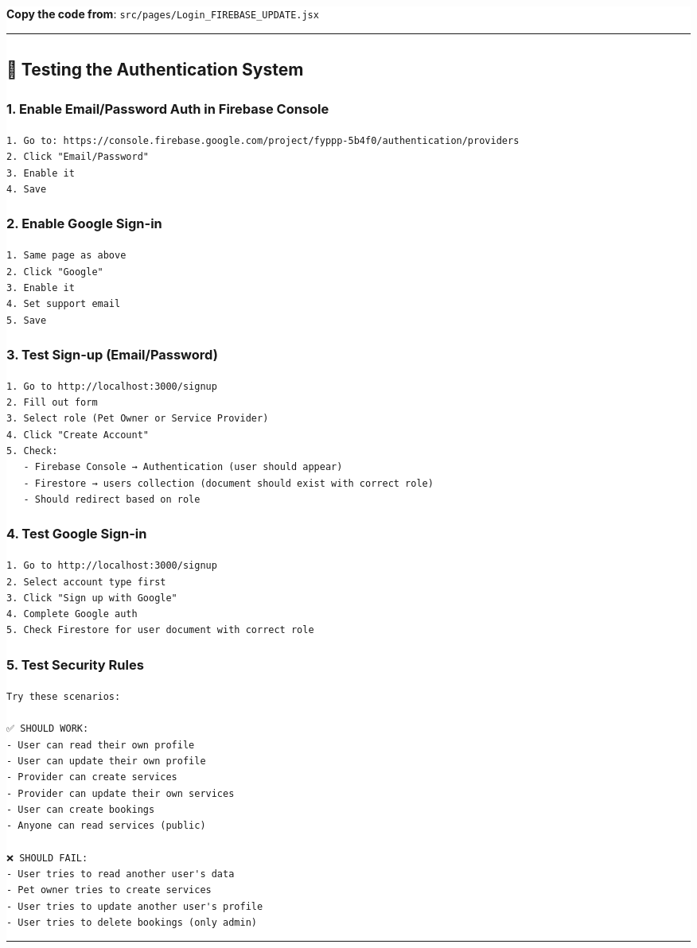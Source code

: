 **Copy the code from**: `src/pages/Login_FIREBASE_UPDATE.jsx`

---

## 🧪 Testing the Authentication System

### 1. Enable Email/Password Auth in Firebase Console
```
1. Go to: https://console.firebase.google.com/project/fyppp-5b4f0/authentication/providers
2. Click "Email/Password"
3. Enable it
4. Save
```

### 2. Enable Google Sign-in
```
1. Same page as above
2. Click "Google"
3. Enable it
4. Set support email
5. Save
```

### 3. Test Sign-up (Email/Password)
```
1. Go to http://localhost:3000/signup
2. Fill out form
3. Select role (Pet Owner or Service Provider)
4. Click "Create Account"
5. Check:
   - Firebase Console → Authentication (user should appear)
   - Firestore → users collection (document should exist with correct role)
   - Should redirect based on role
```

### 4. Test Google Sign-in
```
1. Go to http://localhost:3000/signup
2. Select account type first
3. Click "Sign up with Google"
4. Complete Google auth
5. Check Firestore for user document with correct role
```

### 5. Test Security Rules
```
Try these scenarios:

✅ SHOULD WORK:
- User can read their own profile
- User can update their own profile
- Provider can create services
- Provider can update their own services
- User can create bookings
- Anyone can read services (public)

❌ SHOULD FAIL:
- User tries to read another user's data
- Pet owner tries to create services
- User tries to update another user's profile
- User tries to delete bookings (only admin)
```

---